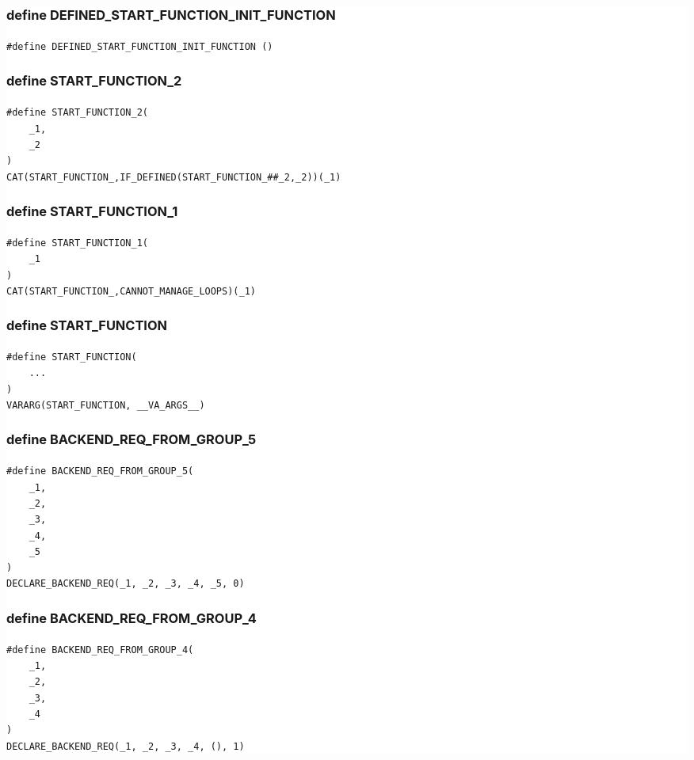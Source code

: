
### define DEFINED_START_FUNCTION_INIT_FUNCTION

```
#define DEFINED_START_FUNCTION_INIT_FUNCTION ()
```


### define START_FUNCTION_2

```
#define START_FUNCTION_2(
    _1,
    _2
)
CAT(START_FUNCTION_,IF_DEFINED(START_FUNCTION_##_2,_2))(_1)
```


### define START_FUNCTION_1

```
#define START_FUNCTION_1(
    _1
)
CAT(START_FUNCTION_,CANNOT_MANAGE_LOOPS)(_1)
```


### define START_FUNCTION

```
#define START_FUNCTION(
    ...
)
VARARG(START_FUNCTION, __VA_ARGS__)
```


### define BACKEND_REQ_FROM_GROUP_5

```
#define BACKEND_REQ_FROM_GROUP_5(
    _1,
    _2,
    _3,
    _4,
    _5
)
DECLARE_BACKEND_REQ(_1, _2, _3, _4, _5, 0)
```


### define BACKEND_REQ_FROM_GROUP_4

```
#define BACKEND_REQ_FROM_GROUP_4(
    _1,
    _2,
    _3,
    _4
)
DECLARE_BACKEND_REQ(_1, _2, _3, _4, (), 1)
```
